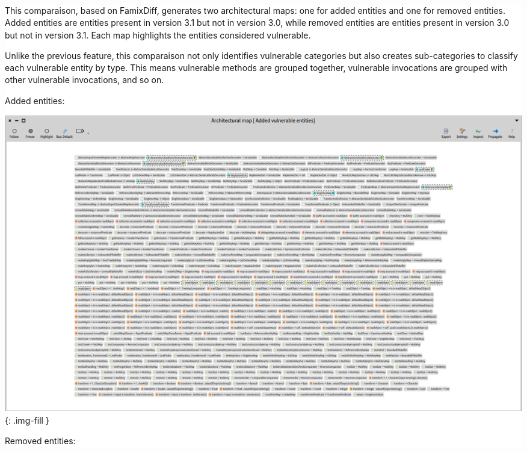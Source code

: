 
This comparaison, based on FamixDiff, generates two architectural maps: one
for added entities and one for removed entities. Added entities are entities
present in version 3.1 but not in version 3.0, while removed entities are entities
present in version 3.0 but not in version 3.1. Each map highlights the entities
considered vulnerable.

Unlike the previous feature, this comparaison not only identifies vulnerable
categories but also creates sub-categories to classify each vulnerable entity by
type. This means vulnerable methods are grouped together, vulnerable
invocations are grouped with other vulnerable invocations, and so on.

Added entities:

![Added vulnerable entities](../img/posts/2024-07-13-Moose-Security/Added-vunlnerable-entities.png){: .img-fill }

Removed entities:
